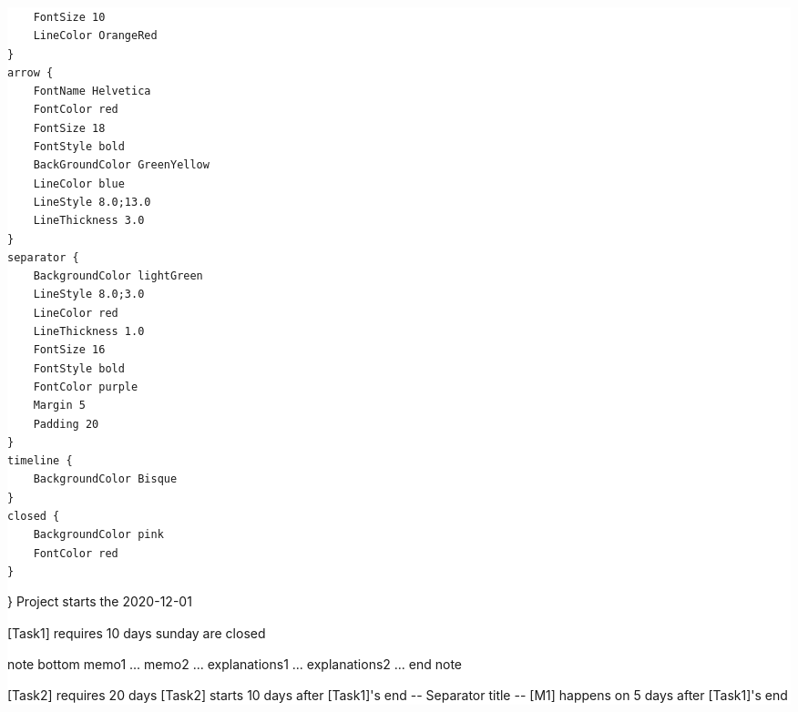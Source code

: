 		FontSize 10
		LineColor OrangeRed
	}
	arrow {
		FontName Helvetica
		FontColor red
		FontSize 18
		FontStyle bold
		BackGroundColor GreenYellow
		LineColor blue
		LineStyle 8.0;13.0
		LineThickness 3.0
	}
	separator {
		BackgroundColor lightGreen
		LineStyle 8.0;3.0
		LineColor red
		LineThickness 1.0
		FontSize 16
		FontStyle bold
		FontColor purple
		Margin 5
		Padding 20
	}
	timeline {
	    BackgroundColor Bisque
	}
	closed {
		BackgroundColor pink
		FontColor red
	}
}
</style>
Project starts the 2020-12-01

[Task1] requires 10 days
sunday are closed

note bottom
  memo1 ...
  memo2 ...
  explanations1 ...
  explanations2 ...
end note

[Task2] requires 20 days
[Task2] starts 10 days after [Task1]'s end
-- Separator title --
[M1] happens on 5 days after [Task1]'s end

<style>
	separator {
	    LineColor black
		Margin 0
		Padding 0
	}
</style>


[plantuml]: https://plantuml.com/